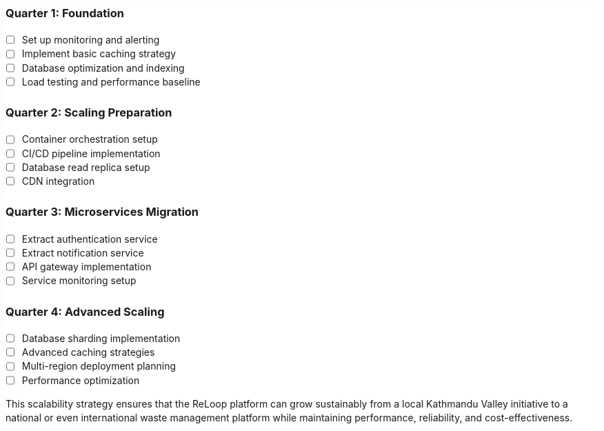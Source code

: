 ### Quarter 1: Foundation
- [ ] Set up monitoring and alerting
- [ ] Implement basic caching strategy
- [ ] Database optimization and indexing
- [ ] Load testing and performance baseline

### Quarter 2: Scaling Preparation
- [ ] Container orchestration setup
- [ ] CI/CD pipeline implementation
- [ ] Database read replica setup
- [ ] CDN integration

### Quarter 3: Microservices Migration
- [ ] Extract authentication service
- [ ] Extract notification service
- [ ] API gateway implementation
- [ ] Service monitoring setup

### Quarter 4: Advanced Scaling
- [ ] Database sharding implementation
- [ ] Advanced caching strategies
- [ ] Multi-region deployment planning
- [ ] Performance optimization

This scalability strategy ensures that the ReLoop platform can grow sustainably from a local Kathmandu Valley initiative to a national or even international waste management platform while maintaining performance, reliability, and cost-effectiveness.
